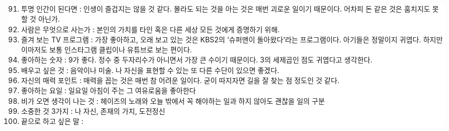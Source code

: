 91. 투명 인간이 된다면 : 인생이 즐겁지는 않을 것 같다. 몰라도 되는 것을 아는 것은 매번 괴로운 일이기 때문이다. 어차피 돈 같은 것은 훔치지도 못할 것 아닌가.
92. 사람은 무엇으로 사는가 : 본인의 가치를 타인 혹은 다른 세상 모든 것에게 증명하기 위해.
93. 즐겨 보는 TV 프로그램 : 가장 좋아하고, 오래 보고 있는 것은 KBS2의 ‘슈퍼맨이 돌아왔다‘라는 프로그램이다. 아기들은 정말이지 귀엽다. 하지만 이마저도 보통 인스타그램 클립이나 유튜브로 보는 편이다.
94. 좋아하는 숫자 : 9가 좋다. 정수 중 두자리수가 아니면서 가장 큰 수이기 때문이다. 3의 세제곱인 점도 귀엽다고 생각한다.
95. 배우고 싶은 것 : 음악이나 미술. 나 자신을 표현할 수 있는 또 다른 수단이 있으면 좋겠다.
96. 자신의 매력 포인트 : 매력을 꼽는 것은 매번 참 어려운 일이다. 굳이 따지자면 길을 잘 찾는 점 정도인 것 같다.
97. 좋아하는 요일 : 일요일 아침이 주는 그 여유로움을 좋아한다
98. 비가 오면 생각이 나는 것 : 헤이즈의 노래와 오늘 밖에서 꼭 해야하는 일과 하지 않아도 괜찮을 일의 구분
99. 소중한 것 3가지 : 나 자신, 존재의 가치, 도전정신
100. 끝으로 하고 싶은 말 :